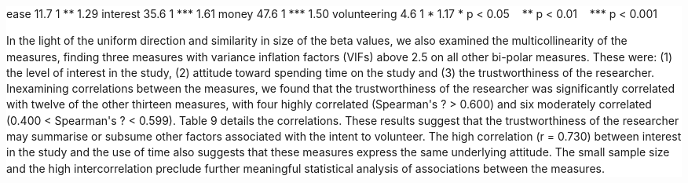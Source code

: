 <td>ease</td>

<td style="text-align:center;">11.7</td>

<td style="text-align:center;">1</td>

<td style="text-align:center;">**</td>

<td style="text-align:center;">1.29</td>

</tr>

<tr>

<td>interest</td>

<td style="text-align:center;">35.6</td>

<td style="text-align:center;">1</td>

<td style="text-align:center;">***</td>

<td style="text-align:center;">1.61</td>

</tr>

<tr>

<td>money</td>

<td style="text-align:center;">47.6</td>

<td style="text-align:center;">1</td>

<td style="text-align:center;">***</td>

<td style="text-align:center;">1.50</td>

</tr>

<tr>

<td>volunteering</td>

<td style="text-align:center;">4.6</td>

<td style="text-align:center;">1</td>

<td style="text-align:center;">*</td>

<td style="text-align:center;">1.17</td>

</tr>

<tr>

<td colspan="6">* p < 0.05    ** p < 0.01    *** p < 0.001</td>

</tr>

</tbody>

</table>

In the light of the uniform direction and similarity in size of the beta values, we also examined the multicollinearity of the measures, finding three measures with variance inflation factors (VIFs) above 2.5 on all other bi-polar measures. These were: (1) the level of interest in the study, (2) attitude toward spending time on the study and (3) the trustworthiness of the researcher. Inexamining correlations between the measures, we found that the trustworthiness of the researcher was significantly correlated with twelve of the other thirteen measures, with four highly correlated (Spearman's ? > 0.600) and six moderately correlated (0.400 < Spearman's ? < 0.599). Table 9 details the correlations. These results suggest that the trustworthiness of the researcher may summarise or subsume other factors associated with the intent to volunteer. The high correlation (r = 0.730) between interest in the study and the use of time also suggests that these measures express the same underlying attitude. The small sample size and the high intercorrelation preclude further meaningful statistical analysis of associations between the measures.
